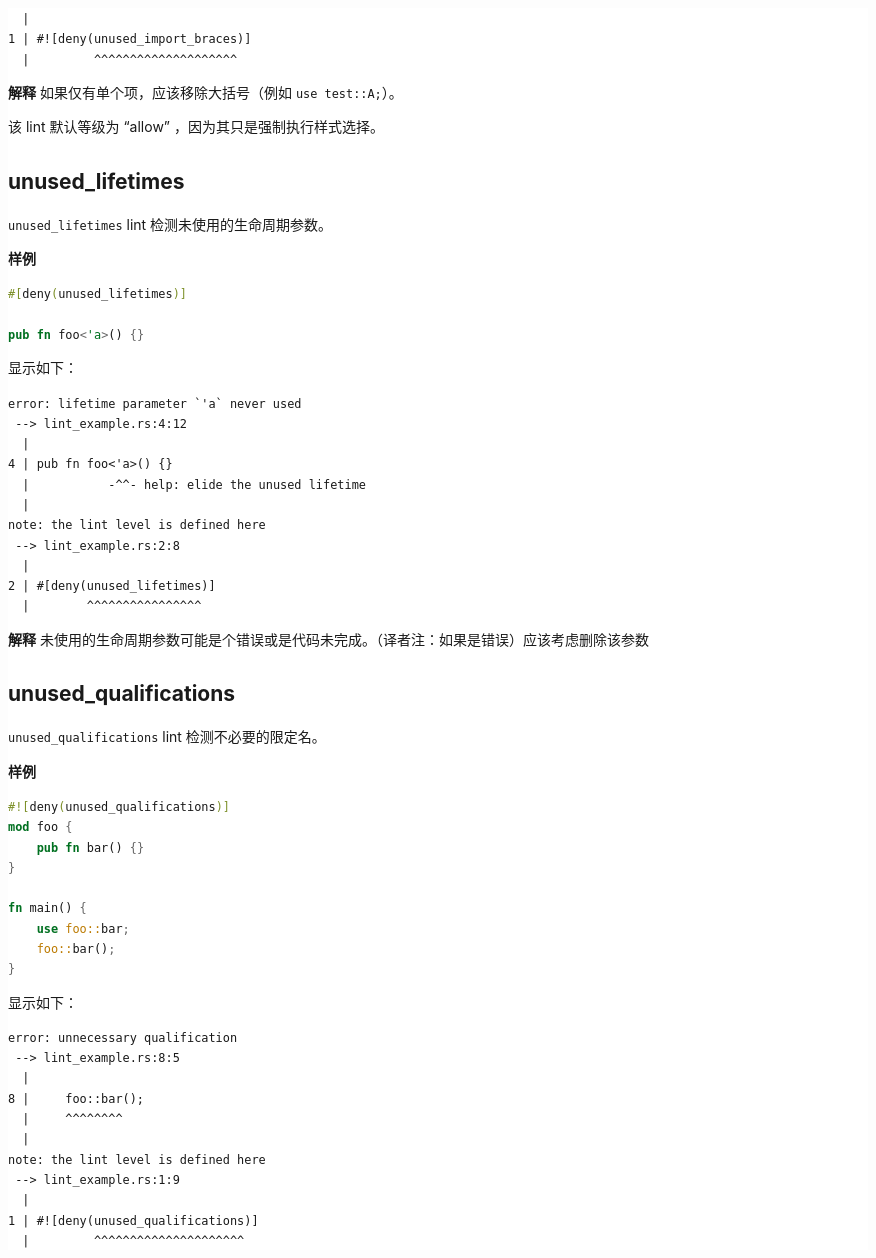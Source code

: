 ```text
  |
1 | #![deny(unused_import_braces)]
  |         ^^^^^^^^^^^^^^^^^^^^

```
**解释**
如果仅有单个项，应该移除大括号（例如 `use test::A;`）。

该 lint 默认等级为 “allow” ，因为其只是强制执行样式选择。

## unused_lifetimes
`unused_lifetimes` lint 检测未使用的生命周期参数。

**样例**
```rust
#[deny(unused_lifetimes)]

pub fn foo<'a>() {}
```
显示如下：
```text
error: lifetime parameter `'a` never used
 --> lint_example.rs:4:12
  |
4 | pub fn foo<'a>() {}
  |           -^^- help: elide the unused lifetime
  |
note: the lint level is defined here
 --> lint_example.rs:2:8
  |
2 | #[deny(unused_lifetimes)]
  |        ^^^^^^^^^^^^^^^^
```
**解释**
未使用的生命周期参数可能是个错误或是代码未完成。（译者注：如果是错误）应该考虑删除该参数

## unused_qualifications
`unused_qualifications` lint 检测不必要的限定名。

**样例**
```rust
#![deny(unused_qualifications)]
mod foo {
    pub fn bar() {}
}

fn main() {
    use foo::bar;
    foo::bar();
}
```
显示如下：
```text
error: unnecessary qualification
 --> lint_example.rs:8:5
  |
8 |     foo::bar();
  |     ^^^^^^^^
  |
note: the lint level is defined here
 --> lint_example.rs:1:9
  |
1 | #![deny(unused_qualifications)]
  |         ^^^^^^^^^^^^^^^^^^^^^
```

[edition_guide]: https://doc.rust-lang.org/edition-guide/
[2018 edition]: https://doc.rust-lang.org/edition-guide/rust-2018/module-system/path-clarity.html#no-more-extern-crate